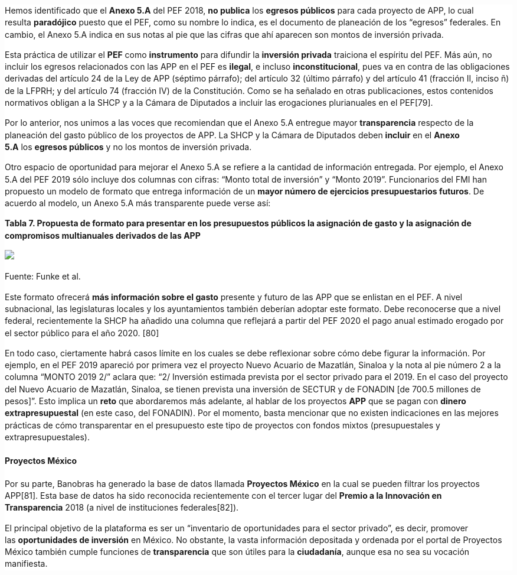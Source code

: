 Hemos identificado que el **Anexo 5.A** del PEF 2018, **no publica** los **egresos públicos** para cada proyecto de APP, lo cual resulta **paradójico** puesto que el PEF, como su nombre lo indica, es el documento de planeación de los “egresos” federales. En cambio, el Anexo 5.A indica en sus notas al pie que las cifras que ahí aparecen son montos de inversión privada.

Esta práctica de utilizar el **PEF** como **instrumento** para difundir la **inversión privada** traiciona el espíritu del PEF. Más aún, no incluir los egresos relacionados con las APP en el PEF es **ilegal**, e incluso **inconstitucional**, pues va en contra de las obligaciones derivadas del artículo 24 de la Ley de APP (séptimo párrafo); del artículo 32 (último párrafo) y del artículo 41 (fracción II, inciso ñ) de la LFPRH; y del artículo 74 (fracción IV) de la Constitución. Como se ha señalado en otras publicaciones, estos contenidos normativos obligan a la SHCP y a la Cámara de Diputados a incluir las erogaciones plurianuales en el PEF\[79].

Por lo anterior, nos unimos a las voces que recomiendan que el Anexo 5.A entregue mayor **transparencia** respecto de la planeación del gasto público de los proyectos de APP. La SHCP y la Cámara de Diputados deben **incluir** en el **Anexo 5.A** los **egresos públicos** y no los montos de inversión privada.

Otro espacio de oportunidad para mejorar el Anexo 5.A se refiere a la cantidad de información entregada. Por ejemplo, el Anexo 5.A del PEF 2019 sólo incluye dos columnas con cifras: “Monto total de inversión” y “Monto 2019”. Funcionarios del FMI han propuesto un modelo de formato que entrega información de un **mayor número de ejercicios presupuestarios futuros**. De acuerdo al modelo, un Anexo 5.A más transparente puede verse así:

**Tabla 7. Propuesta de formato para presentar en los presupuestos públicos la asignación de gasto y la asignación de compromisos multianuales derivados de las APP**

![](https://www.ethos.org.mx/wp-content/uploads/2020/01/Tabla-7.jpg)

Fuente: Funke et al.

Este formato ofrecerá **más información sobre el gasto** presente y futuro de las APP que se enlistan en el PEF. A nivel subnacional, las legislaturas locales y los ayuntamientos también deberían adoptar este formato. Debe reconocerse que a nivel federal, recientemente la SHCP ha añadido una columna que reflejará a partir del PEF 2020 el pago anual estimado erogado por el sector público para el año 2020. \[80]

En todo caso, ciertamente habrá casos límite en los cuales se debe reflexionar sobre cómo debe figurar la información. Por ejemplo, en el PEF 2019 apareció por primera vez el proyecto Nuevo Acuario de Mazatlán, Sinaloa y la nota al pie número 2 a la columna “MONTO 2019 2/” aclara que: “2/ Inversión estimada prevista por el sector privado para el 2019. En el caso del proyecto del Nuevo Acuario de Mazatlán, Sinaloa, se tienen prevista una inversión de SECTUR y de FONADIN \[de 700.5 millones de pesos]”. Esto implica un **reto** que abordaremos más adelante, al hablar de los proyectos **APP** que se pagan con **dinero extrapresupuestal** (en este caso, del FONADIN). Por el momento, basta mencionar que no existen indicaciones en las mejores prácticas de cómo transparentar en el presupuesto este tipo de proyectos con fondos mixtos (presupuestales y extrapresupuestales).

#### Proyectos México

Por su parte, Banobras ha generado la base de datos llamada **Proyectos México** en la cual se pueden filtrar los proyectos APP\[81]. Esta base de datos ha sido reconocida recientemente con el tercer lugar del **Premio a la Innovación en Transparencia** 2018 (a nivel de instituciones federales\[82]). 

El principal objetivo de la plataforma es ser un “inventario de oportunidades para el sector privado”, es decir, promover las **oportunidades de inversión** en México. No obstante, la vasta información depositada y ordenada por el portal de Proyectos México también cumple funciones de **transparencia** que son útiles para la **ciudadanía**, aunque esa no sea su vocación manifiesta.
